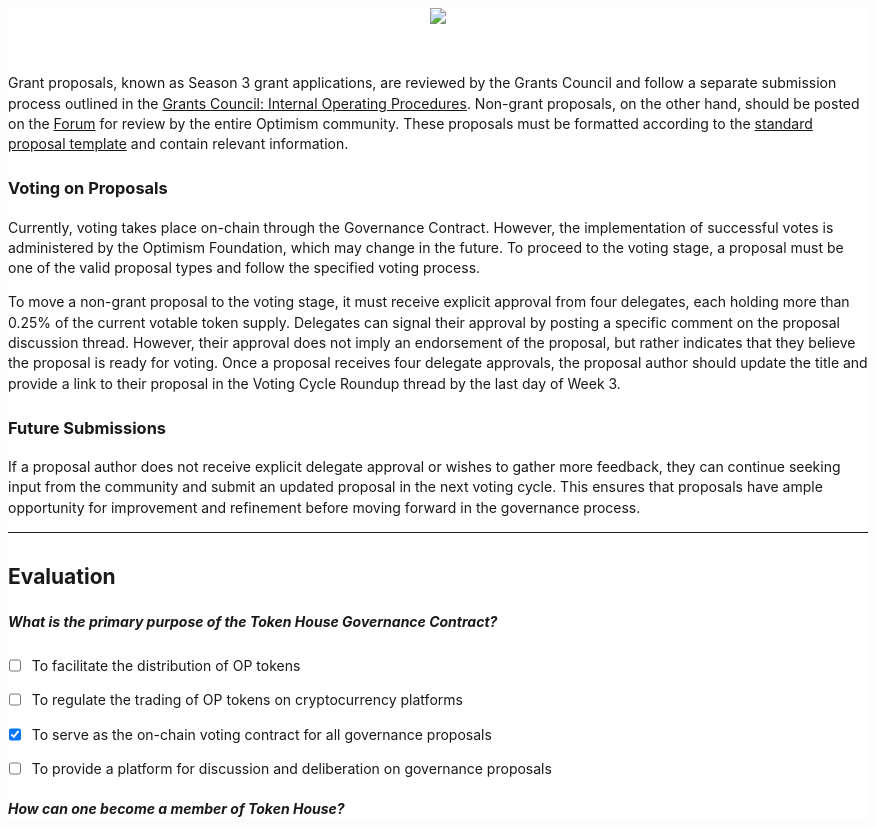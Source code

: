 <div align="center">
  <img style="max-height:400px;margin-bottom:30px" src="https://d31h13bdjwgzxs.cloudfront.net/academy/optimism-university/Guide/token_house_optimism_university_389/1695651189435_untitled-2023-09-25-1547.png"/>
</div>

Grant proposals, known as Season 3 grant applications, are reviewed by the Grants Council and follow a separate submission process outlined in the [Grants Council: Internal Operating Procedures](https://gov.optimism.io/t/grants-council-internal-operating-procedures/4832). Non-grant proposals, on the other hand, should be posted on the [Forum](http://gov.optimism.io/) for review by the entire Optimism community. These proposals must be formatted according to the [standard proposal template](https://gov.optimism.io/t/standard-proposal-template-optimism-token-house/5443) and contain relevant information.

### Voting on Proposals

Currently, voting takes place on-chain through the Governance Contract. However, the implementation of successful votes is administered by the Optimism Foundation, which may change in the future. To proceed to the voting stage, a proposal must be one of the valid proposal types and follow the specified voting process. 

To move a non-grant proposal to the voting stage, it must receive explicit approval from four delegates, each holding more than 0.25% of the current votable token supply. Delegates can signal their approval by posting a specific comment on the proposal discussion thread. However, their approval does not imply an endorsement of the proposal, but rather indicates that they believe the proposal is ready for voting. Once a proposal receives four delegate approvals, the proposal author should update the title and provide a link to their proposal in the Voting Cycle Roundup thread by the last day of Week 3.

### Future Submissions

If a proposal author does not receive explicit delegate approval or wishes to gather more feedback, they can continue seeking input from the community and submit an updated proposal in the next voting cycle. This ensures that proposals have ample opportunity for improvement and refinement before moving forward in the governance process.

    


---
## Evaluation





##### What is the primary purpose of the Token House Governance Contract?  
     
- [ ]  To facilitate the distribution of OP tokens
- [ ]  To regulate the trading of OP tokens on cryptocurrency platforms
- [x]  To serve as the on-chain voting contract for all governance proposals
- [ ]  To provide a platform for discussion and deliberation on governance proposals





##### How can one become a member of Token House?  
     